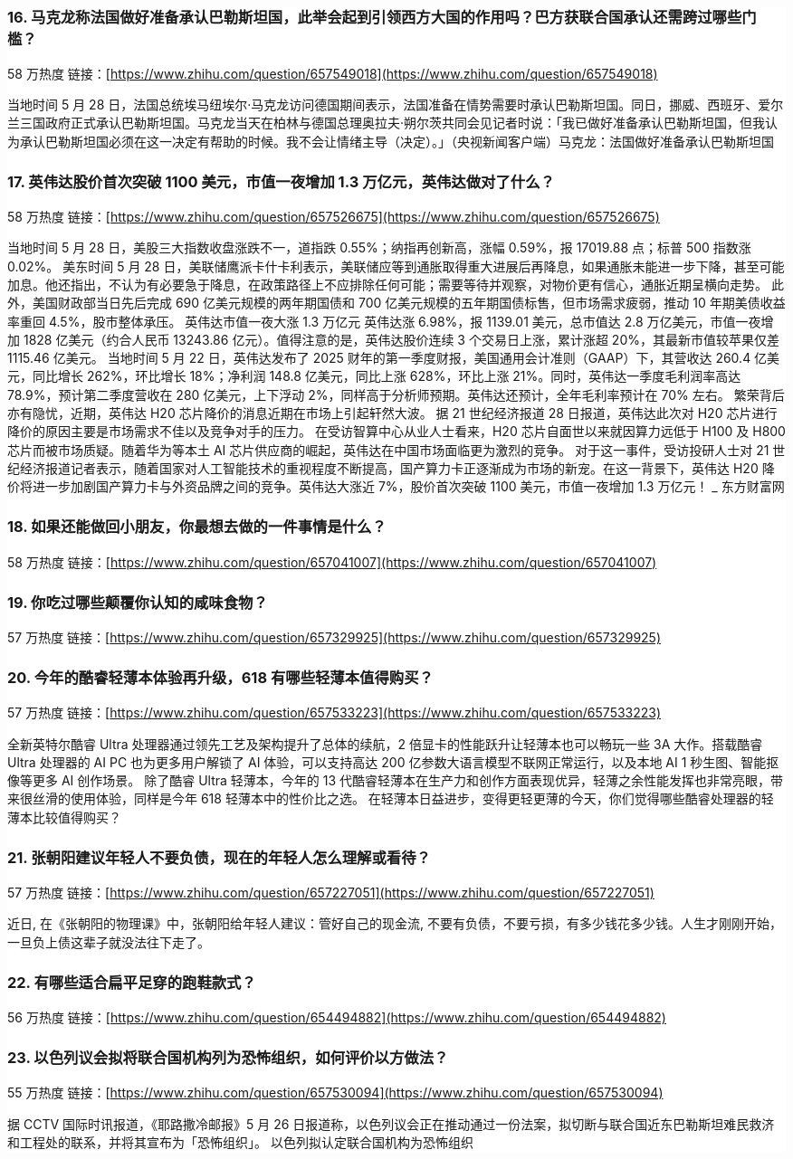 
### 16. 马克龙称法国做好准备承认巴勒斯坦国，此举会起到引领西方大国的作用吗？巴方获联合国承认还需跨过哪些门槛？
58 万热度 链接：[https://www.zhihu.com/question/657549018](https://www.zhihu.com/question/657549018)

当地时间 5 月 28 日，法国总统埃马纽埃尔·马克龙访问德国期间表示，法国准备在情势需要时承认巴勒斯坦国。同日，挪威、西班牙、爱尔兰三国政府正式承认巴勒斯坦国。马克龙当天在柏林与德国总理奥拉夫·朔尔茨共同会见记者时说：「我已做好准备承认巴勒斯坦国，但我认为承认巴勒斯坦国必须在这一决定有帮助的时候。我不会让情绪主导（决定）。」（央视新闻客户端）马克龙：法国做好准备承认巴勒斯坦国

### 17. 英伟达股价首次突破 1100 美元，市值一夜增加 1.3 万亿元，英伟达做对了什么？
58 万热度 链接：[https://www.zhihu.com/question/657526675](https://www.zhihu.com/question/657526675)

当地时间 5 月 28 日，美股三大指数收盘涨跌不一，道指跌 0.55%；纳指再创新高，涨幅 0.59%，报 17019.88 点；标普 500 指数涨 0.02%。 美东时间 5 月 28 日，美联储鹰派卡什卡利表示，美联储应等到通胀取得重大进展后再降息，如果通胀未能进一步下降，甚至可能加息。他还指出，不认为有必要急于降息，在政策路径上不应排除任何可能；需要等待并观察，对物价更有信心，通胀近期呈横向走势。 此外，美国财政部当日先后完成 690 亿美元规模的两年期国债和 700 亿美元规模的五年期国债标售，但市场需求疲弱，推动 10 年期美债收益率重回 4.5%，股市整体承压。 英伟达市值一夜大涨 1.3 万亿元 英伟达涨 6.98%，报 1139.01 美元，总市值达 2.8 万亿美元，市值一夜增加 1828 亿美元（约合人民币 13243.86 亿元）。值得注意的是，英伟达股价连续 3 个交易日上涨，累计涨超 20%，其最新市值较苹果仅差 1115.46 亿美元。 当地时间 5 月 22 日，英伟达发布了 2025 财年的第一季度财报，美国通用会计准则（GAAP）下，其营收达 260.4 亿美元，同比增长 262%，环比增长 18%；净利润 148.8 亿美元，同比上涨 628%，环比上涨 21%。同时，英伟达一季度毛利润率高达 78.9%，预计第二季度营收在 280 亿美元，上下浮动 2%，同样高于分析师预期。英伟达还预计，全年毛利率预计在 70% 左右。 繁荣背后亦有隐忧，近期，英伟达 H20 芯片降价的消息近期在市场上引起轩然大波。 据 21 世纪经济报道 28 日报道，英伟达此次对 H20 芯片进行降价的原因主要是市场需求不佳以及竞争对手的压力。 在受访智算中心从业人士看来，H20 芯片自面世以来就因算力远低于 H100 及 H800 芯片而被市场质疑。随着华为等本土 AI 芯片供应商的崛起，英伟达在中国市场面临更为激烈的竞争。 对于这一事件，受访投研人士对 21 世纪经济报道记者表示，随着国家对人工智能技术的重视程度不断提高，国产算力卡正逐渐成为市场的新宠。在这一背景下，英伟达 H20 降价将进一步加剧国产算力卡与外资品牌之间的竞争。英伟达大涨近 7%，股价首次突破 1100 美元，市值一夜增加 1.3 万亿元！ _ 东方财富网

### 18. 如果还能做回小朋友，你最想去做的一件事情是什么？
58 万热度 链接：[https://www.zhihu.com/question/657041007](https://www.zhihu.com/question/657041007)



### 19. 你吃过哪些颠覆你认知的咸味食物？
57 万热度 链接：[https://www.zhihu.com/question/657329925](https://www.zhihu.com/question/657329925)



### 20. 今年的酷睿轻薄本体验再升级，618 有哪些轻薄本值得购买？
57 万热度 链接：[https://www.zhihu.com/question/657533223](https://www.zhihu.com/question/657533223)

全新英特尔酷睿 Ultra 处理器通过领先工艺及架构提升了总体的续航，2 倍显卡的性能跃升让轻薄本也可以畅玩一些 3A 大作。搭载酷睿 Ultra 处理器的 AI PC 也为更多用户解锁了 AI 体验，可以支持高达 200 亿参数大语言模型不联网正常运行，以及本地 AI 1 秒生图、智能抠像等更多 AI 创作场景。 除了酷睿 Ultra 轻薄本，今年的 13 代酷睿轻薄本在生产力和创作方面表现优异，轻薄之余性能发挥也非常亮眼，带来很丝滑的使用体验，同样是今年 618 轻薄本中的性价比之选。 在轻薄本日益进步，变得更轻更薄的今天，你们觉得哪些酷睿处理器的轻薄本比较值得购买？

### 21. 张朝阳建议年轻人不要负债，现在的年轻人怎么理解或看待？
57 万热度 链接：[https://www.zhihu.com/question/657227051](https://www.zhihu.com/question/657227051)

近日, 在《张朝阳的物理课》中，张朝阳给年轻人建议：管好自己的现金流, 不要有负债，不要亏损，有多少钱花多少钱。人生才刚刚开始，一旦负上债这辈子就没法往下走了。

### 22. 有哪些适合扁平足穿的跑鞋款式？
56 万热度 链接：[https://www.zhihu.com/question/654494882](https://www.zhihu.com/question/654494882)



### 23. 以色列议会拟将联合国机构列为恐怖组织，如何评价以方做法？
55 万热度 链接：[https://www.zhihu.com/question/657530094](https://www.zhihu.com/question/657530094)

据 CCTV 国际时讯报道，《耶路撒冷邮报》5 月 26 日报道称，以色列议会正在推动通过一份法案，拟切断与联合国近东巴勒斯坦难民救济和工程处的联系，并将其宣布为「恐怖组织」。 以色列拟认定联合国机构为恐怖组织
